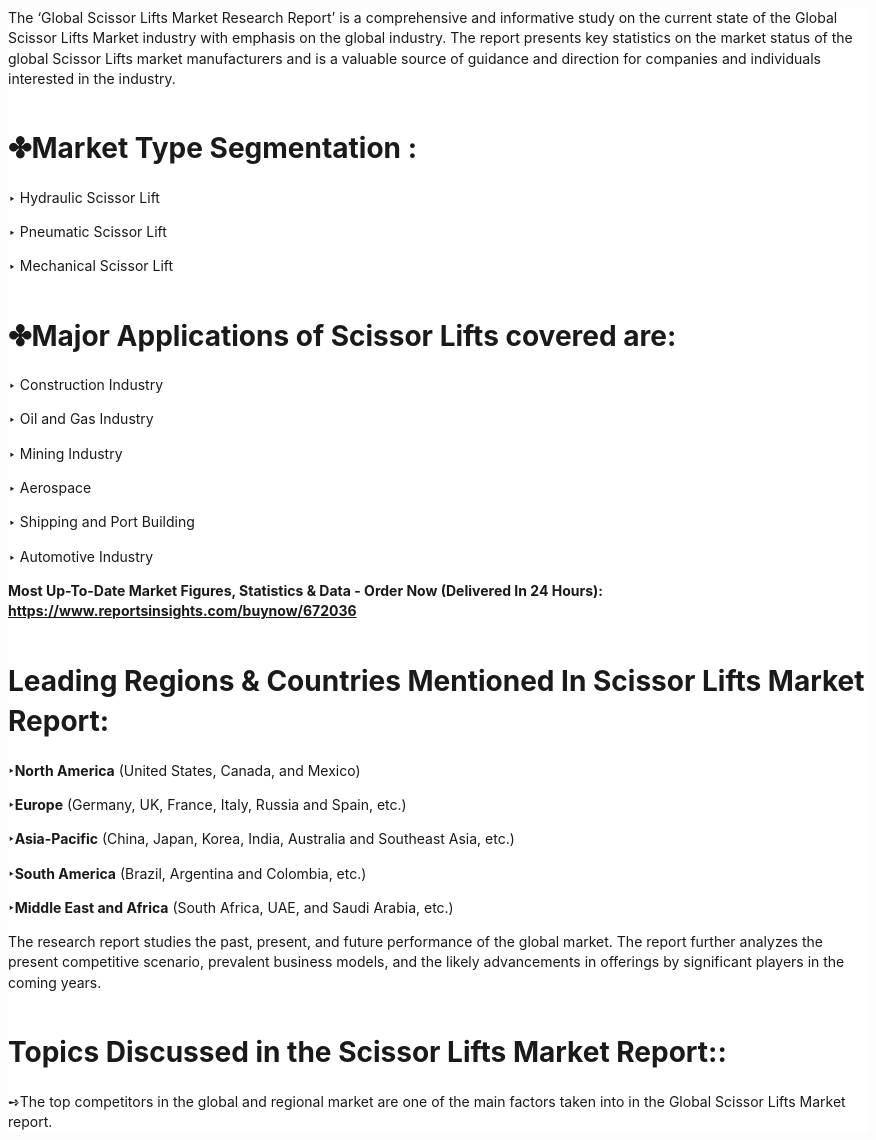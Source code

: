 The ‘Global Scissor Lifts Market Research Report’ is a comprehensive and informative study on the current state of the Global Scissor Lifts Market industry with emphasis on the global industry. The report presents key statistics on the market status of the global Scissor Lifts market manufacturers and is a valuable source of guidance and direction for companies and individuals interested in the industry.

# <strong>✤Market Type Segmentation :</strong>

‣ Hydraulic Scissor Lift

‣ Pneumatic Scissor Lift

‣ Mechanical Scissor Lift

# <strong>✤Major Applications of Scissor Lifts covered are:</strong>

‣ Construction Industry

‣ Oil and Gas Industry

‣ Mining Industry

‣ Aerospace

‣ Shipping and Port Building

‣ Automotive Industry

<strong>Most Up-To-Date Market Figures, Statistics & Data - Order Now (Delivered In 24 Hours): <a href=https://www.reportsinsights.com/buynow/672036>https://www.reportsinsights.com/buynow/672036</a></strong>

# <strong>Leading Regions &amp; Countries Mentioned In Scissor Lifts Market Report:</strong>

<strong>‣North America</strong> (United States, Canada, and Mexico)

<strong>‣Europe</strong> (Germany, UK, France, Italy, Russia and Spain, etc.)

<strong>‣Asia-Pacific</strong> (China, Japan, Korea, India, Australia and Southeast Asia, etc.)

<strong>‣South America</strong> (Brazil, Argentina and Colombia, etc.)

<strong>‣Middle East and Africa</strong> (South Africa, UAE, and Saudi Arabia, etc.)

The research report studies the past, present, and future performance of the global market. The report further analyzes the present competitive scenario, prevalent business models, and the likely advancements in offerings by significant players in the coming years.

# <strong>Topics Discussed in the Scissor Lifts Market Report::</strong>

➺The top competitors in the global and regional market are one of the main factors taken into in the Global Scissor Lifts Market report.
